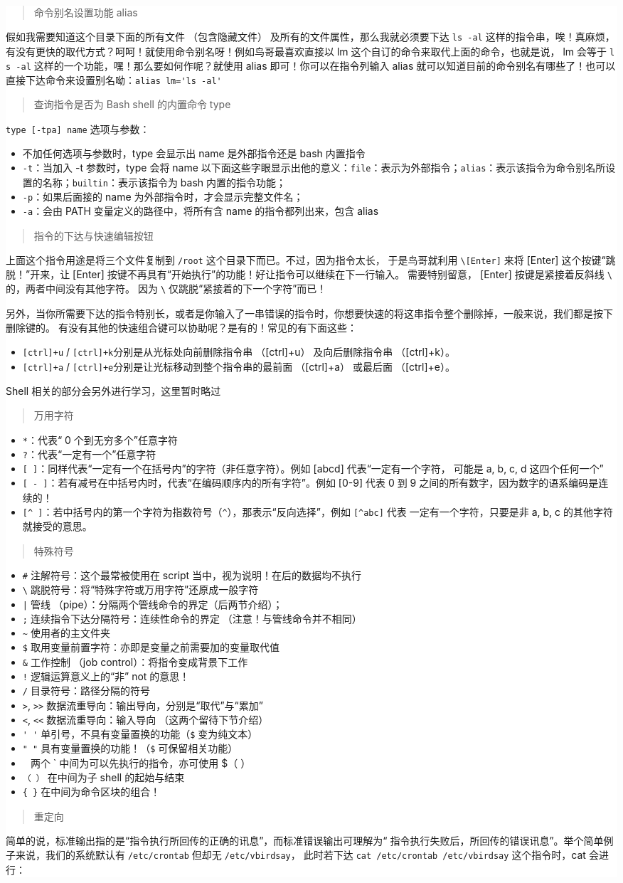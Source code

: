 > 命令别名设置功能 alias

假如我需要知道这个目录下面的所有文件 （包含隐藏文件） 及所有的文件属性，那么我就必须要下达 `ls -al` 这样的指令串，唉！真麻烦，有没有更快的取代方式？呵呵！就使用命令别名呀！例如鸟哥最喜欢直接以 lm 这个自订的命令来取代上面的命令，也就是说， lm 会等于 `ls -al` 这样的一个功能，嘿！那么要如何作呢？就使用 alias 即可！你可以在指令列输入 alias 就可以知道目前的命令别名有哪些了！也可以直接下达命令来设置别名呦：`alias lm='ls -al'`

> 查询指令是否为 Bash shell 的内置命令 type

`type [-tpa] name` 选项与参数：

- 不加任何选项与参数时，type 会显示出 name 是外部指令还是 bash 内置指令
- `-t`：当加入 -t 参数时，type 会将 name 以下面这些字眼显示出他的意义：`file`：表示为外部指令；`alias`：表示该指令为命令别名所设置的名称；`builtin`：表示该指令为 bash 内置的指令功能；
- `-p`：如果后面接的 name 为外部指令时，才会显示完整文件名；
- `-a`：会由 PATH 变量定义的路径中，将所有含 name 的指令都列出来，包含 alias

> 指令的下达与快速编辑按钮

上面这个指令用途是将三个文件复制到 `/root` 这个目录下而已。不过，因为指令太长， 于是鸟哥就利用 `\[Enter]` 来将 [Enter] 这个按键“跳脱！”开来，让 [Enter] 按键不再具有“开始执行”的功能！好让指令可以继续在下一行输入。 需要特别留意， [Enter] 按键是紧接着反斜线 `\` 的，两者中间没有其他字符。 因为 `\` 仅跳脱“紧接着的下一个字符”而已！

另外，当你所需要下达的指令特别长，或者是你输入了一串错误的指令时，你想要快速的将这串指令整个删除掉，一般来说，我们都是按下删除键的。 有没有其他的快速组合键可以协助呢？是有的！常见的有下面这些：

- `[ctrl]+u` / `[ctrl]+k`分别是从光标处向前删除指令串 （[ctrl]+u） 及向后删除指令串 （[ctrl]+k）。
- `[ctrl]+a` / `[ctrl]+e`分别是让光标移动到整个指令串的最前面 （[ctrl]+a） 或最后面 （[ctrl]+e）。

Shell 相关的部分会另外进行学习，这里暂时略过

> 万用字符

- `*`：代表“ 0 个到无穷多个”任意字符
- `?`：代表“一定有一个”任意字符
- `[ ]`：同样代表“一定有一个在括号内”的字符（非任意字符）。例如 [abcd] 代表“一定有一个字符， 可能是 a, b, c, d 这四个任何一个”
- `[ - ]`：若有减号在中括号内时，代表“在编码顺序内的所有字符”。例如 [0-9] 代表 0 到 9 之间的所有数字，因为数字的语系编码是连续的！
- `[^ ]`：若中括号内的第一个字符为指数符号（`^`），那表示“反向选择”，例如 `[^abc]` 代表 一定有一个字符，只要是非 a, b, c 的其他字符就接受的意思。

> 特殊符号

- `#` 注解符号：这个最常被使用在 script 当中，视为说明！在后的数据均不执行
- `\` 跳脱符号：将“特殊字符或万用字符”还原成一般字符
- `|` 管线 （pipe）：分隔两个管线命令的界定（后两节介绍）；
- `;` 连续指令下达分隔符号：连续性命令的界定 （注意！与管线命令并不相同）
- `~` 使用者的主文件夹
- `$` 取用变量前置字符：亦即是变量之前需要加的变量取代值
- `&` 工作控制 （job control）：将指令变成背景下工作
- `!` 逻辑运算意义上的“非” not 的意思！
- `/` 目录符号：路径分隔的符号
- `>`, `>>` 数据流重导向：输出导向，分别是“取代”与“累加”
- `<`, `<<` 数据流重导向：输入导向 （这两个留待下节介绍）
- `' '` 单引号，不具有变量置换的功能（`$` 变为纯文本）
- `" "` 具有变量置换的功能！（`$` 可保留相关功能）
- ` ` 两个 ` 中间为可以先执行的指令，亦可使用 $（ ）
- `（ ）` 在中间为子 shell 的起始与结束
- `{ }` 在中间为命令区块的组合！

> 重定向

简单的说，标准输出指的是“指令执行所回传的正确的讯息”，而标准错误输出可理解为“ 指令执行失败后，所回传的错误讯息”。举个简单例子来说，我们的系统默认有 `/etc/crontab` 但却无 `/etc/vbirdsay`， 此时若下达 `cat /etc/crontab /etc/vbirdsay` 这个指令时，cat 会进行：
